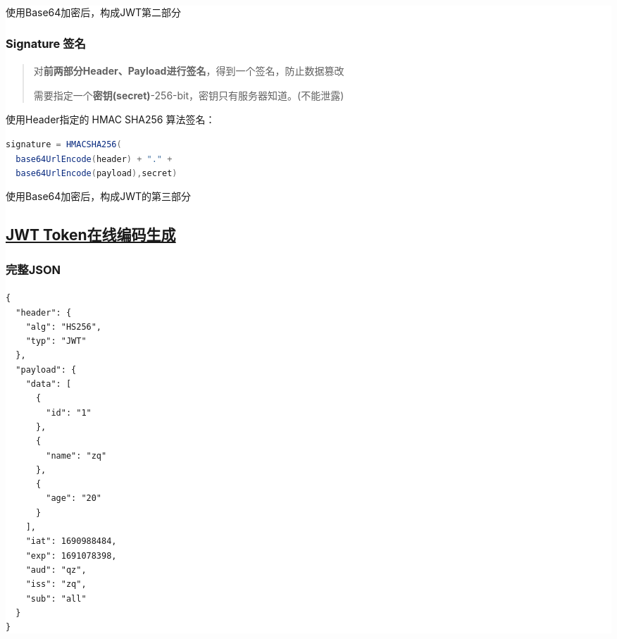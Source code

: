 使用Base64加密后，构成JWT第二部分

```

```



### Signature 签名

> 对**前两部分Header、Payload进行签名**，得到一个签名，防止数据篡改
>
> 需要指定一个**密钥(secret)**-256-bit，密钥只有服务器知道。(不能泄露)

使用Header指定的 HMAC SHA256 算法签名：

```java
signature = HMACSHA256(
  base64UrlEncode(header) + "." +
  base64UrlEncode(payload),secret)
```

使用Base64加密后，构成JWT的第三部分



## [JWT Token在线编码生成](https://tooltt.com/jwt-encode/)

### 完整JSON

```
{
  "header": {
    "alg": "HS256",
    "typ": "JWT"
  },
  "payload": {
    "data": [
      {
        "id": "1"
      },
      {
        "name": "zq"
      },
      {
        "age": "20"
      }
    ],
    "iat": 1690988484,
    "exp": 1691078398,
    "aud": "qz",
    "iss": "zq",
    "sub": "all"
  }
}
```
